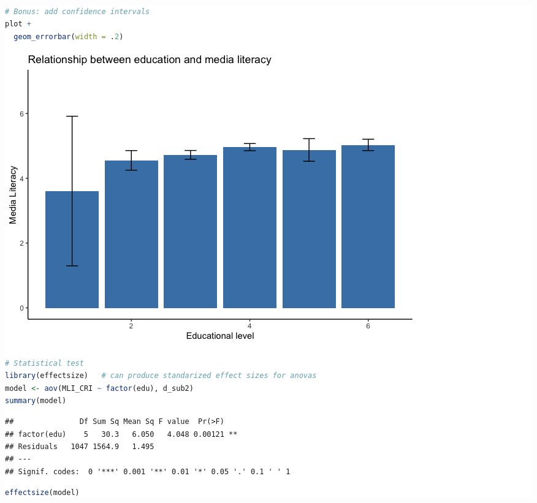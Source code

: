 ``` r
# Bonus: add confidence intervals
plot + 
  geom_errorbar(width = .2)
```

![](01_homework_assignment_complete_files/figure-gfm/unnamed-chunk-3-2.png)

``` r
# Statistical test
library(effectsize)   # can produce standarized effect sizes for anovas
model <- aov(MLI_CRI ~ factor(edu), d_sub2)
summary(model)
```

    ##               Df Sum Sq Mean Sq F value  Pr(>F)   
    ## factor(edu)    5   30.3   6.050   4.048 0.00121 **
    ## Residuals   1047 1564.9   1.495                   
    ## ---
    ## Signif. codes:  0 '***' 0.001 '**' 0.01 '*' 0.05 '.' 0.1 ' ' 1

``` r
effectsize(model)
```
